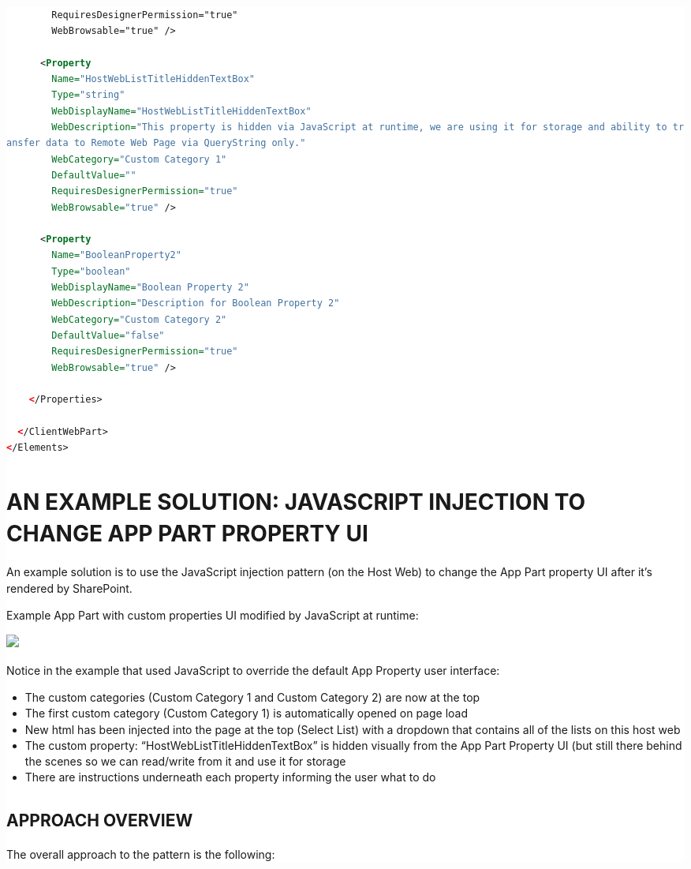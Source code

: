 ```XML
        RequiresDesignerPermission="true"
        WebBrowsable="true" />

      <Property
        Name="HostWebListTitleHiddenTextBox"
        Type="string"
        WebDisplayName="HostWebListTitleHiddenTextBox"
        WebDescription="This property is hidden via JavaScript at runtime, we are using it for storage and ability to transfer data to Remote Web Page via QueryString only."
        WebCategory="Custom Category 1"
        DefaultValue=""
        RequiresDesignerPermission="true"
        WebBrowsable="true" />

      <Property
        Name="BooleanProperty2"
        Type="boolean"
        WebDisplayName="Boolean Property 2"
        WebDescription="Description for Boolean Property 2"
        WebCategory="Custom Category 2"
        DefaultValue="false"
        RequiresDesignerPermission="true"
        WebBrowsable="true" />

    </Properties>

  </ClientWebPart>
</Elements>
```

# AN EXAMPLE SOLUTION: JAVASCRIPT INJECTION TO CHANGE APP PART PROPERTY UI #
An example solution is to use the JavaScript injection pattern (on the Host Web) to change the App Part property UI after it’s rendered by SharePoint.

Example App Part with custom properties UI modified by JavaScript at runtime:

![](http://i.imgur.com/O9SpMST.png)

Notice in the example that used JavaScript to override the default App Property user interface:
-  The custom categories (Custom Category 1 and Custom Category 2) are now at the top
-  The first custom category (Custom Category 1) is automatically opened on page load
-  New html has been injected into the page at the top (Select List) with a dropdown that contains all of the lists on this host web
-  The custom property: “HostWebListTitleHiddenTextBox” is hidden visually from the App Part Property UI (but still there behind the scenes so we can read/write from it and use it for storage
-  There are instructions underneath each property informing the user what to do

## APPROACH OVERVIEW ##
The overall approach to the pattern is the following:
